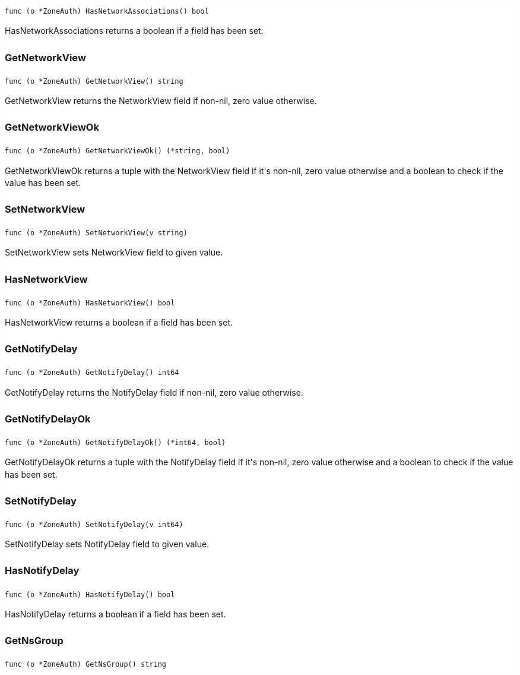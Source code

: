 `func (o *ZoneAuth) HasNetworkAssociations() bool`

HasNetworkAssociations returns a boolean if a field has been set.

### GetNetworkView

`func (o *ZoneAuth) GetNetworkView() string`

GetNetworkView returns the NetworkView field if non-nil, zero value otherwise.

### GetNetworkViewOk

`func (o *ZoneAuth) GetNetworkViewOk() (*string, bool)`

GetNetworkViewOk returns a tuple with the NetworkView field if it's non-nil, zero value otherwise
and a boolean to check if the value has been set.

### SetNetworkView

`func (o *ZoneAuth) SetNetworkView(v string)`

SetNetworkView sets NetworkView field to given value.

### HasNetworkView

`func (o *ZoneAuth) HasNetworkView() bool`

HasNetworkView returns a boolean if a field has been set.

### GetNotifyDelay

`func (o *ZoneAuth) GetNotifyDelay() int64`

GetNotifyDelay returns the NotifyDelay field if non-nil, zero value otherwise.

### GetNotifyDelayOk

`func (o *ZoneAuth) GetNotifyDelayOk() (*int64, bool)`

GetNotifyDelayOk returns a tuple with the NotifyDelay field if it's non-nil, zero value otherwise
and a boolean to check if the value has been set.

### SetNotifyDelay

`func (o *ZoneAuth) SetNotifyDelay(v int64)`

SetNotifyDelay sets NotifyDelay field to given value.

### HasNotifyDelay

`func (o *ZoneAuth) HasNotifyDelay() bool`

HasNotifyDelay returns a boolean if a field has been set.

### GetNsGroup

`func (o *ZoneAuth) GetNsGroup() string`

